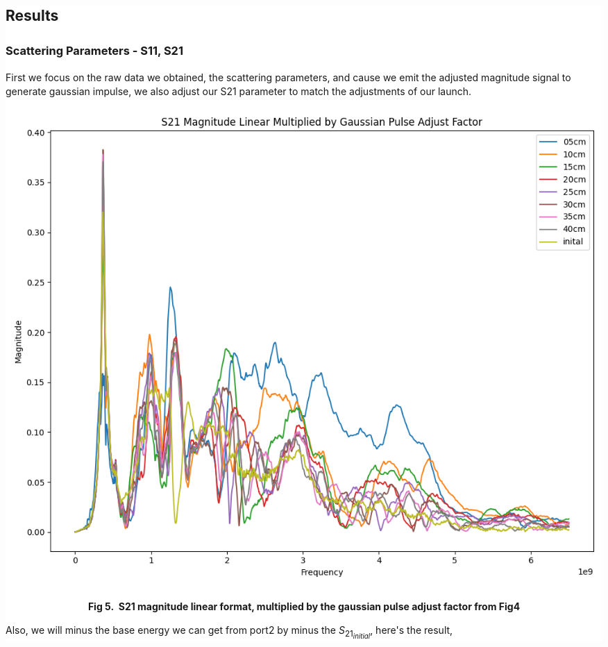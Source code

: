 ## Results

### Scattering Parameters - S11, S21

First we focus on the raw data we obtained, the scattering parameters, and cause we emit the adjusted magnitude signal to generate gaussian impulse, we also adjust our S21 parameter to match the adjustments of our launch.

![](research_career/UWB_about/attachments/S%202.png)
<center><strong>Fig 5.  S21 magnitude linear format, multiplied by the  gaussian pulse adjust factor from Fig4</strong></center>

Also, we will minus the base energy we can get from port2 by minus the $S_{21_{initial}}$, here's the result,

